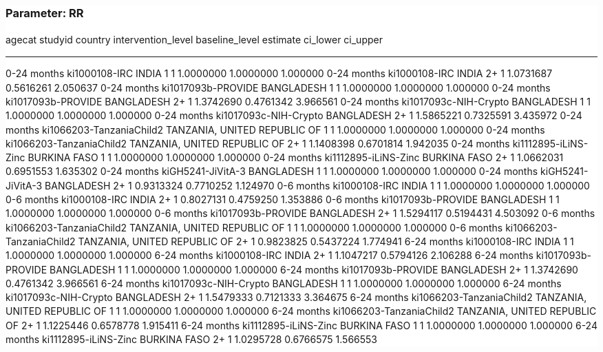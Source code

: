 
### Parameter: RR


agecat        studyid                    country                        intervention_level   baseline_level     estimate    ci_lower   ci_upper
------------  -------------------------  -----------------------------  -------------------  ---------------  ----------  ----------  ---------
0-24 months   ki1000108-IRC              INDIA                          1                    1                 1.0000000   1.0000000   1.000000
0-24 months   ki1000108-IRC              INDIA                          2+                   1                 1.0731687   0.5616261   2.050637
0-24 months   ki1017093b-PROVIDE         BANGLADESH                     1                    1                 1.0000000   1.0000000   1.000000
0-24 months   ki1017093b-PROVIDE         BANGLADESH                     2+                   1                 1.3742690   0.4761342   3.966561
0-24 months   ki1017093c-NIH-Crypto      BANGLADESH                     1                    1                 1.0000000   1.0000000   1.000000
0-24 months   ki1017093c-NIH-Crypto      BANGLADESH                     2+                   1                 1.5865221   0.7325591   3.435972
0-24 months   ki1066203-TanzaniaChild2   TANZANIA, UNITED REPUBLIC OF   1                    1                 1.0000000   1.0000000   1.000000
0-24 months   ki1066203-TanzaniaChild2   TANZANIA, UNITED REPUBLIC OF   2+                   1                 1.1408398   0.6701814   1.942035
0-24 months   ki1112895-iLiNS-Zinc       BURKINA FASO                   1                    1                 1.0000000   1.0000000   1.000000
0-24 months   ki1112895-iLiNS-Zinc       BURKINA FASO                   2+                   1                 1.0662031   0.6951553   1.635302
0-24 months   kiGH5241-JiVitA-3          BANGLADESH                     1                    1                 1.0000000   1.0000000   1.000000
0-24 months   kiGH5241-JiVitA-3          BANGLADESH                     2+                   1                 0.9313324   0.7710252   1.124970
0-6 months    ki1000108-IRC              INDIA                          1                    1                 1.0000000   1.0000000   1.000000
0-6 months    ki1000108-IRC              INDIA                          2+                   1                 0.8027131   0.4759250   1.353886
0-6 months    ki1017093b-PROVIDE         BANGLADESH                     1                    1                 1.0000000   1.0000000   1.000000
0-6 months    ki1017093b-PROVIDE         BANGLADESH                     2+                   1                 1.5294117   0.5194431   4.503092
0-6 months    ki1066203-TanzaniaChild2   TANZANIA, UNITED REPUBLIC OF   1                    1                 1.0000000   1.0000000   1.000000
0-6 months    ki1066203-TanzaniaChild2   TANZANIA, UNITED REPUBLIC OF   2+                   1                 0.9823825   0.5437224   1.774941
6-24 months   ki1000108-IRC              INDIA                          1                    1                 1.0000000   1.0000000   1.000000
6-24 months   ki1000108-IRC              INDIA                          2+                   1                 1.1047217   0.5794126   2.106288
6-24 months   ki1017093b-PROVIDE         BANGLADESH                     1                    1                 1.0000000   1.0000000   1.000000
6-24 months   ki1017093b-PROVIDE         BANGLADESH                     2+                   1                 1.3742690   0.4761342   3.966561
6-24 months   ki1017093c-NIH-Crypto      BANGLADESH                     1                    1                 1.0000000   1.0000000   1.000000
6-24 months   ki1017093c-NIH-Crypto      BANGLADESH                     2+                   1                 1.5479333   0.7121333   3.364675
6-24 months   ki1066203-TanzaniaChild2   TANZANIA, UNITED REPUBLIC OF   1                    1                 1.0000000   1.0000000   1.000000
6-24 months   ki1066203-TanzaniaChild2   TANZANIA, UNITED REPUBLIC OF   2+                   1                 1.1225446   0.6578778   1.915411
6-24 months   ki1112895-iLiNS-Zinc       BURKINA FASO                   1                    1                 1.0000000   1.0000000   1.000000
6-24 months   ki1112895-iLiNS-Zinc       BURKINA FASO                   2+                   1                 1.0295728   0.6766575   1.566553